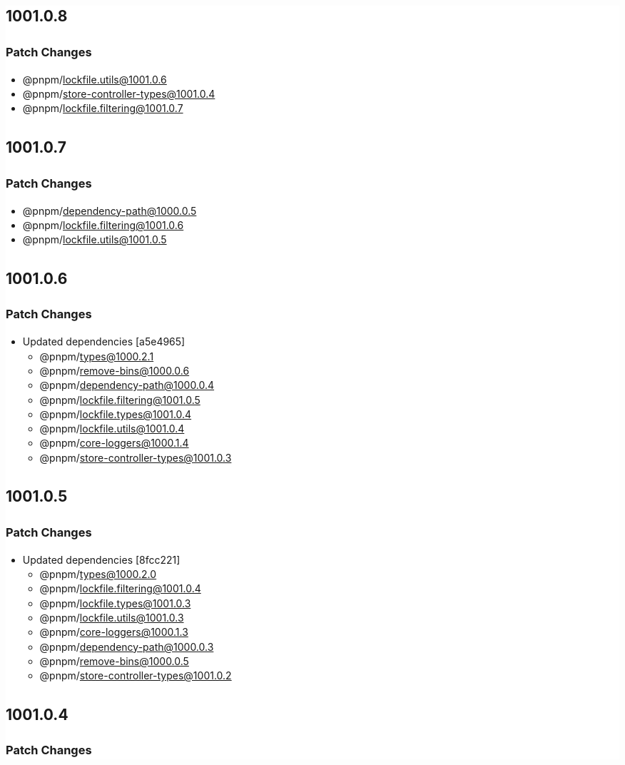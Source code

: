 ## 1001.0.8

### Patch Changes

- @pnpm/lockfile.utils@1001.0.6
- @pnpm/store-controller-types@1001.0.4
- @pnpm/lockfile.filtering@1001.0.7

## 1001.0.7

### Patch Changes

- @pnpm/dependency-path@1000.0.5
- @pnpm/lockfile.filtering@1001.0.6
- @pnpm/lockfile.utils@1001.0.5

## 1001.0.6

### Patch Changes

- Updated dependencies [a5e4965]
  - @pnpm/types@1000.2.1
  - @pnpm/remove-bins@1000.0.6
  - @pnpm/dependency-path@1000.0.4
  - @pnpm/lockfile.filtering@1001.0.5
  - @pnpm/lockfile.types@1001.0.4
  - @pnpm/lockfile.utils@1001.0.4
  - @pnpm/core-loggers@1000.1.4
  - @pnpm/store-controller-types@1001.0.3

## 1001.0.5

### Patch Changes

- Updated dependencies [8fcc221]
  - @pnpm/types@1000.2.0
  - @pnpm/lockfile.filtering@1001.0.4
  - @pnpm/lockfile.types@1001.0.3
  - @pnpm/lockfile.utils@1001.0.3
  - @pnpm/core-loggers@1000.1.3
  - @pnpm/dependency-path@1000.0.3
  - @pnpm/remove-bins@1000.0.5
  - @pnpm/store-controller-types@1001.0.2

## 1001.0.4

### Patch Changes
